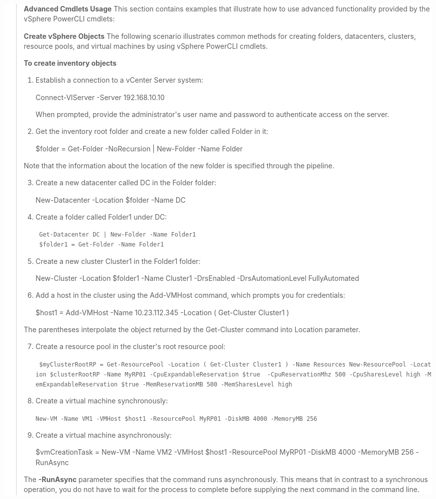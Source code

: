 > **Advanced Cmdlets Usage**
> This section contains examples that illustrate how to use advanced functionality provided by the vSphere PowerCLI cmdlets:
>
> **Create vSphere Objects**
> The following scenario illustrates common methods for creating folders, datacenters, clusters, resource pools, and virtual machines by using vSphere PowerCLI cmdlets.
>
> **To create inventory objects**
>
> 1.  Establish a connection to a vCenter Server system:
>
>	     Connect-VIServer -Server 192.168.10.10
>
>     When prompted, provide the administrator's user name and password to authenticate access on the server.
>
> 2. Get the inventory root folder and create a new folder called Folder in it:
>
>		$folder = Get-Folder -NoRecursion | New-Folder -Name Folder
>
> 	Note that the information about the location of the new folder is specified through the pipeline.
>
> 3. Create a new datacenter called DC in the Folder folder:
>
> 		New-Datacenter -Location $folder -Name DC
>
> 4. Create a folder called Folder1 under DC:
>
>         Get-Datacenter DC | New-Folder -Name Folder1
>         $folder1 = Get-Folder -Name Folder1
>
> 5.  Create a new cluster Cluster1 in the Folder1 folder:
>
>		 New-Cluster -Location $folder1 -Name Cluster1 -DrsEnabled -DrsAutomationLevel FullyAutomated
>
> 6.  Add a host in the cluster using the Add-VMHost command, which prompts you for credentials:
>
>		 $host1 = Add-VMHost -Name 10.23.112.345 -Location ( Get-Cluster Cluster1 )
>
>  The parentheses interpolate the object returned by the Get-Cluster command into Location parameter.
>
> 7. Create a resource pool in the cluster's root resource pool:
>
>         $myClusterRootRP = Get-ResourcePool -Location ( Get-Cluster Cluster1 ) -Name Resources New-ResourcePool -Location $clusterRootRP -Name MyRP01 -CpuExpandableReservation $true  -CpuReservationMhz 500 -CpuSharesLevel high -MemExpandableReservation $true -MemReservationMB 500 -MemSharesLevel high
>
> 8. Create a virtual machine synchronously:
>
>		 New-VM -Name VM1 -VMHost $host1 -ResourcePool MyRP01 -DiskMB 4000 -MemoryMB 256
>
> 9. Create a virtual machine asynchronously:
>
>		$vmCreationTask = New-VM -Name VM2 -VMHost $host1 -ResourcePool MyRP01 -DiskMB 4000 -MemoryMB 256 -RunAsync
>
>   The **-RunAsync** parameter specifies that the command runs asynchronously. This means that in contrast to a synchronous operation, you do not have to wait for the process to complete before supplying the next command in the command line.
